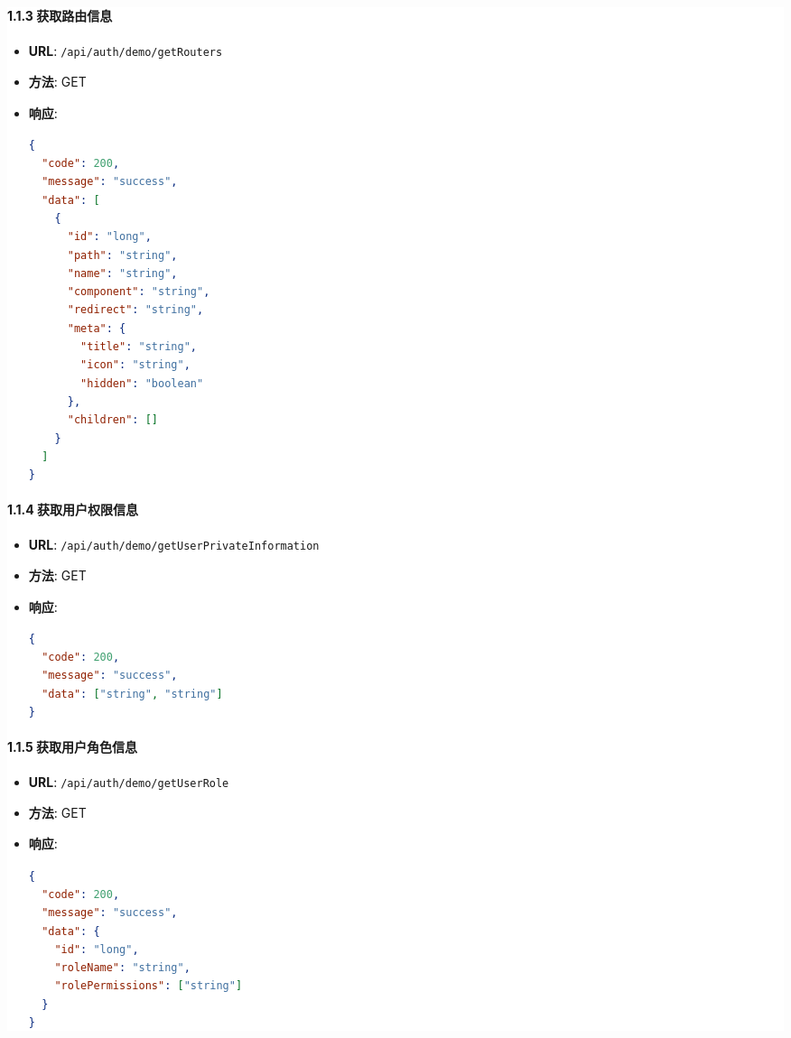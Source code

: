 #### 1.1.3 获取路由信息

- **URL**: `/api/auth/demo/getRouters`
- **方法**: GET
- **响应**:
  
  ```json
  {
    "code": 200,
    "message": "success",
    "data": [
      {
        "id": "long",
        "path": "string",
        "name": "string",
        "component": "string",
        "redirect": "string",
        "meta": {
          "title": "string",
          "icon": "string",
          "hidden": "boolean"
        },
        "children": []
      }
    ]
  }
  ```

#### 1.1.4 获取用户权限信息

- **URL**: `/api/auth/demo/getUserPrivateInformation`
- **方法**: GET
- **响应**:
  
  ```json
  {
    "code": 200,
    "message": "success",
    "data": ["string", "string"]
  }
  ```

#### 1.1.5 获取用户角色信息

- **URL**: `/api/auth/demo/getUserRole`
- **方法**: GET
- **响应**:
  
  ```json
  {
    "code": 200,
    "message": "success",
    "data": {
      "id": "long",
      "roleName": "string",
      "rolePermissions": ["string"]
    }
  }
  ```

